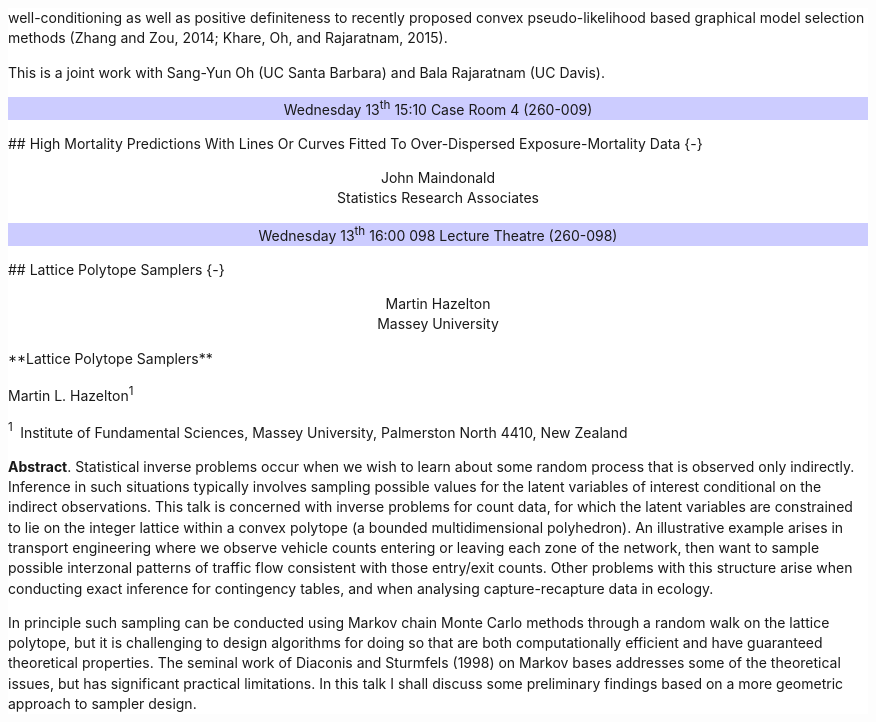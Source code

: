 well-conditioning as well as positive definiteness to recently proposed
convex pseudo-likelihood based graphical model selection methods (Zhang
and Zou, 2014; Khare, Oh, and Rajaratnam, 2015).

This is a joint work with Sang-Yun Oh (UC Santa Barbara) and Bala
Rajaratnam (UC Davis).
<p class="pagebreak"></p>
<p style="background-color:#ccccff;text-align:center">Wednesday 13<sup>th</sup> 15:10 Case Room 4 (260-009)</p>
## High Mortality Predictions With Lines Or Curves Fitted To Over-Dispersed Exposure-Mortality Data {-}
<p style="text-align:center">
John Maindonald<br />
Statistics Research Associates<br />
</p>
<p class="pagebreak"></p>
<p style="background-color:#ccccff;text-align:center">Wednesday 13<sup>th</sup> 16:00 098 Lecture Theatre (260-098)</p>
## Lattice Polytope Samplers {-}
<p style="text-align:center">
Martin Hazelton<br />
Massey University<br />
</p>
<span>**Lattice Polytope Samplers**</span>

Martin L. Hazelton$^1$

$^1 \;$ Institute of Fundamental Sciences, Massey University, Palmerston
North 4410, New Zealand

<span>**Abstract**</span>. Statistical inverse problems occur when we
wish to learn about some random process that is observed only
indirectly. Inference in such situations typically involves sampling
possible values for the latent variables of interest conditional on the
indirect observations. This talk is concerned with inverse problems for
count data, for which the latent variables are constrained to lie on the
integer lattice within a convex polytope (a bounded multidimensional
polyhedron). An illustrative example arises in transport engineering
where we observe vehicle counts entering or leaving each zone of the
network, then want to sample possible interzonal patterns of traffic
flow consistent with those entry/exit counts. Other problems with this
structure arise when conducting exact inference for contingency tables,
and when analysing capture-recapture data in ecology.

In principle such sampling can be conducted using Markov chain Monte
Carlo methods through a random walk on the lattice polytope, but it is
challenging to design algorithms for doing so that are both
computationally efficient and have guaranteed theoretical properties.
The seminal work of Diaconis and Sturmfels (1998) on Markov bases
addresses some of the theoretical issues, but has significant practical
limitations. In this talk I shall discuss some preliminary findings
based on a more geometric approach to sampler design.
